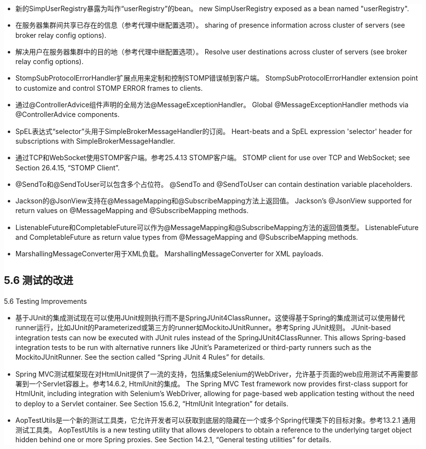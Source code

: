   * 新的SimpUserRegistry暴露为叫作“userRegistry”的bean。
new SimpUserRegistry exposed as a bean named "userRegistry".
  * 在服务器集群间共享已存在的信息（参考代理中继配置选项）。
sharing of presence information across cluster of servers (see broker relay config options).

* 解决用户在服务器集群中的目的地（参考代理中继配置选项）。
Resolve user destinations across cluster of servers (see broker relay config options).

* StompSubProtocolErrorHandler扩展点用来定制和控制STOMP错误帧到客户端。
StompSubProtocolErrorHandler extension point to customize and control STOMP ERROR frames to clients.

* 通过@ControllerAdvice组件声明的全局方法@MessageExceptionHandler。
Global @MessageExceptionHandler methods via @ControllerAdvice components.

* SpEL表达式“selector”头用于SimpleBrokerMessageHandler的订阅。
Heart-beats and a SpEL expression 'selector' header for subscriptions with SimpleBrokerMessageHandler.

* 通过TCP和WebSocket使用STOMP客户端。参考25.4.13 STOMP客户端。
STOMP client for use over TCP and WebSocket; see Section 26.4.15, “STOMP Client”.

* @SendTo和@SendToUser可以包含多个占位符。
@SendTo and @SendToUser can contain destination variable placeholders.

* Jackson的@JsonView支持在@MessageMapping和@SubscribeMapping方法上返回值。
Jackson’s @JsonView supported for return values on @MessageMapping and @SubscribeMapping methods.

* ListenableFuture和CompletableFuture可以作为@MessageMapping和@SubscribeMapping方法的返回值类型。
ListenableFuture and CompletableFuture as return value types from @MessageMapping and @SubscribeMapping methods.

* MarshallingMessageConverter用于XML负载。
MarshallingMessageConverter for XML payloads.

## 5.6 测试的改进
5.6 Testing Improvements

* 基于JUnit的集成测试现在可以使用JUnit规则执行而不是SpringJUnit4ClassRunner。这使得基于Spring的集成测试可以使用替代runner运行，比如JUnit的Parameterized或第三方的runner如MockitoJUnitRunner。参考Spring JUnit规则。
JUnit-based integration tests can now be executed with JUnit rules instead of the SpringJUnit4ClassRunner. This allows Spring-based integration tests to be run with alternative runners like JUnit’s Parameterized or third-party runners such as the MockitoJUnitRunner.
See the section called “Spring JUnit 4 Rules” for details.

* Spring MVC测试框架现在对HtmlUnit提供了一流的支持，包括集成Selenium的WebDriver，允许基于页面的web应用测试不再需要部署到一个Servlet容器上。参考14.6.2, HtmlUnit的集成。
The Spring MVC Test framework now provides first-class support for HtmlUnit, including integration with Selenium’s WebDriver, allowing for page-based web application testing without the need to deploy to a Servlet container.
See Section 15.6.2, “HtmlUnit Integration” for details.

* AopTestUtils是一个新的测试工具类，它允许开发者可以获取到底层的隐藏在一个或多个Spring代理类下的目标对象。参考13.2.1 通用测试工具类。
AopTestUtils is a new testing utility that allows developers to obtain a reference to the underlying target object hidden behind one or more Spring proxies.
See Section 14.2.1, “General testing utilities” for details.
